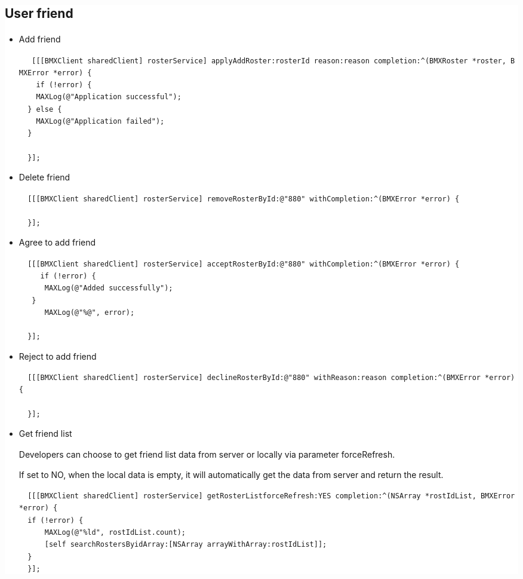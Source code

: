 ## User friend

*   Add friend

    ```
       [[[BMXClient sharedClient] rosterService] applyAddRoster:rosterId reason:reason completion:^(BMXRoster *roster, BMXError *error) {
        if (!error) {
        MAXLog(@"Application successful");
      } else {
        MAXLog(@"Application failed");
      }

      }];
    ```
*   Delete friend

    ```
      [[[BMXClient sharedClient] rosterService] removeRosterById:@"880" withCompletion:^(BMXError *error) {

      }];
    ```
*   Agree to add friend

    ```
      [[[BMXClient sharedClient] rosterService] acceptRosterById:@"880" withCompletion:^(BMXError *error) {
      	 if (!error) {
          MAXLog(@"Added successfully");
       }
          MAXLog(@"%@", error);

      }];
    ```
*   Reject to add friend

    ```
      [[[BMXClient sharedClient] rosterService] declineRosterById:@"880" withReason:reason completion:^(BMXError *error) {

      }];
    ```
*   Get friend list

    Developers can choose to get friend list data from server or locally via parameter forceRefresh.

    If set to NO, when the local data is empty, it will automatically get the data from server and return the result.

    ```
      [[[BMXClient sharedClient] rosterService] getRosterListforceRefresh:YES completion:^(NSArray *rostIdList, BMXError *error) {
      if (!error) {
          MAXLog(@"%ld", rostIdList.count);
          [self searchRostersByidArray:[NSArray arrayWithArray:rostIdList]];
      }
      }];
    ```
